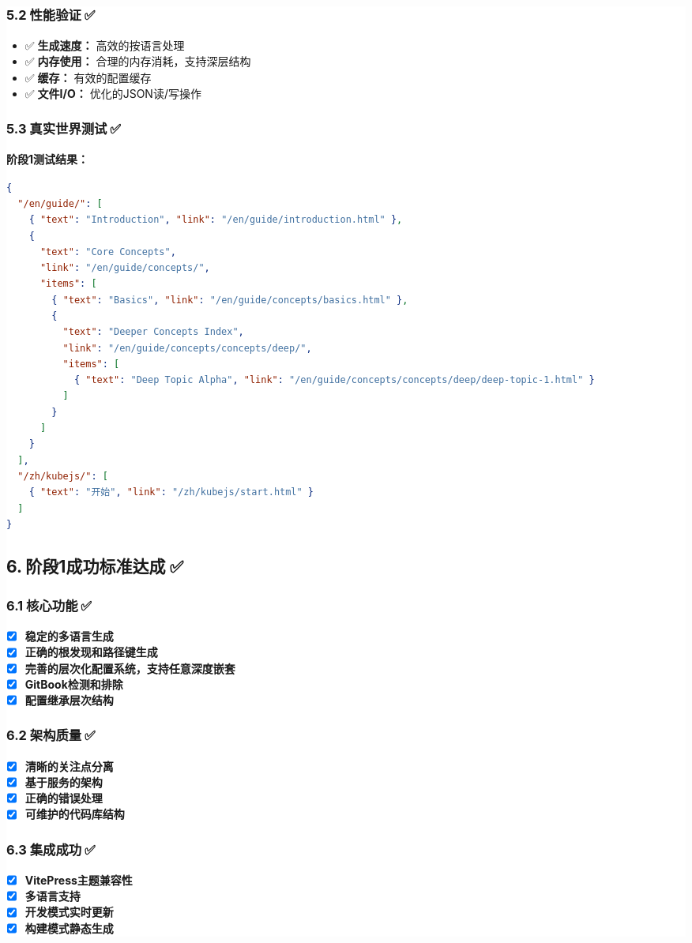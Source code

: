 ### 5.2 性能验证 ✅
- ✅ **生成速度：** 高效的按语言处理
- ✅ **内存使用：** 合理的内存消耗，支持深层结构
- ✅ **缓存：** 有效的配置缓存
- ✅ **文件I/O：** 优化的JSON读/写操作

### 5.3 真实世界测试 ✅
**阶段1测试结果：**
```json
{
  "/en/guide/": [
    { "text": "Introduction", "link": "/en/guide/introduction.html" },
    {
      "text": "Core Concepts",
      "link": "/en/guide/concepts/",
      "items": [
        { "text": "Basics", "link": "/en/guide/concepts/basics.html" },
        {
          "text": "Deeper Concepts Index",
          "link": "/en/guide/concepts/concepts/deep/",
          "items": [
            { "text": "Deep Topic Alpha", "link": "/en/guide/concepts/concepts/deep/deep-topic-1.html" }
          ]
        }
      ]
    }
  ],
  "/zh/kubejs/": [
    { "text": "开始", "link": "/zh/kubejs/start.html" }
  ]
}
```

## 6. 阶段1成功标准达成 ✅

### 6.1 核心功能 ✅
- [x] **稳定的多语言生成**
- [x] **正确的根发现和路径键生成**
- [x] **完善的层次化配置系统，支持任意深度嵌套**
- [x] **GitBook检测和排除**
- [x] **配置继承层次结构**

### 6.2 架构质量 ✅
- [x] **清晰的关注点分离**
- [x] **基于服务的架构**
- [x] **正确的错误处理**
- [x] **可维护的代码库结构**

### 6.3 集成成功 ✅
- [x] **VitePress主题兼容性**
- [x] **多语言支持**
- [x] **开发模式实时更新**
- [x] **构建模式静态生成**
